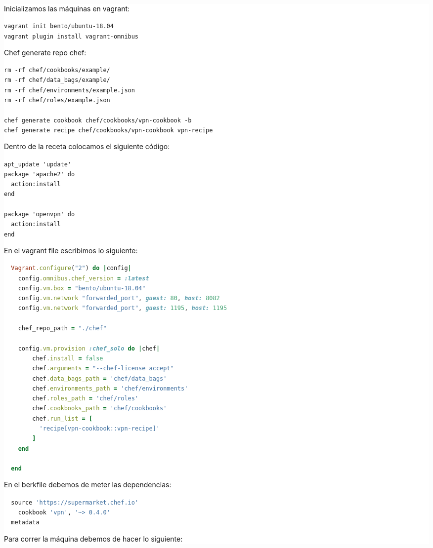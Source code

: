   Inicializamos las máquinas en vagrant:

    vagrant init bento/ubuntu-18.04
    vagrant plugin install vagrant-omnibus

  Chef generate repo chef:

    rm -rf chef/cookbooks/example/
    rm -rf chef/data_bags/example/
    rm -rf chef/environments/example.json
    rm -rf chef/roles/example.json

    chef generate cookbook chef/cookbooks/vpn-cookbook -b
    chef generate recipe chef/cookbooks/vpn-cookbook vpn-recipe

  Dentro de la receta colocamos el siguiente código:

    apt_update 'update'
    package 'apache2' do 
      action:install
    end

    package 'openvpn' do 
      action:install
    end

  En el vagrant file escribimos lo siguiente:
```ruby
  Vagrant.configure("2") do |config|
    config.omnibus.chef_version = :latest
    config.vm.box = "bento/ubuntu-18.04"
    config.vm.network "forwarded_port", guest: 80, host: 8082
    config.vm.network "forwarded_port", guest: 1195, host: 1195

    chef_repo_path = "./chef"

    config.vm.provision :chef_solo do |chef|
        chef.install = false
        chef.arguments = "--chef-license accept"
        chef.data_bags_path = 'chef/data_bags'
        chef.environments_path = 'chef/environments'
        chef.roles_path = 'chef/roles'
        chef.cookbooks_path = 'chef/cookbooks'
        chef.run_list = [
          'recipe[vpn-cookbook::vpn-recipe]'
        ]
    end

  end
```
  En el berkfile debemos de meter las dependencias:

```ruby
  source 'https://supermarket.chef.io'
    cookbook 'vpn', '~> 0.4.0'
  metadata
```
  Para correr la máquina debemos de hacer lo siguiente:
  